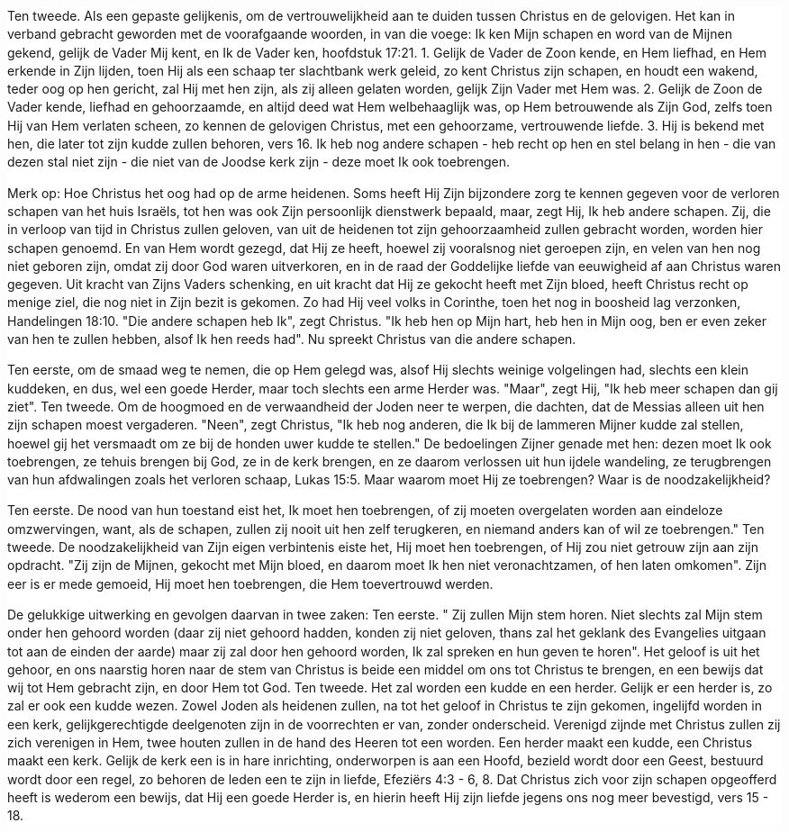 Ten tweede. Als een gepaste gelijkenis, om de vertrouwelijkheid aan te duiden tussen Christus en de gelovigen. Het kan in verband gebracht geworden met de voorafgaande woorden, in van die voege: Ik ken Mijn schapen en word van de Mijnen gekend, gelijk de Vader Mij kent, en Ik de Vader ken, hoofdstuk 17:21. 
1\. Gelijk de Vader de Zoon kende, en Hem liefhad, en Hem erkende in Zijn lijden, toen Hij als een schaap ter slachtbank werk geleid, zo kent Christus zijn schapen, en houdt een wakend, teder oog op hen gericht, zal Hij met hen zijn, als zij alleen gelaten worden, gelijk Zijn Vader met Hem was. 
2\. Gelijk de Zoon de Vader kende, liefhad en gehoorzaamde, en altijd deed wat Hem welbehaaglijk was, op Hem betrouwende als Zijn God, zelfs toen Hij van Hem verlaten scheen, zo kennen de gelovigen Christus, met een gehoorzame, vertrouwende liefde. 
3\. Hij is bekend met hen, die later tot zijn kudde zullen behoren, vers 16. Ik heb nog andere schapen - heb recht op hen en stel belang in hen - die van dezen stal niet zijn - die niet van de Joodse kerk zijn - deze moet Ik ook toebrengen. 

Merk op:
Hoe Christus het oog had op de arme heidenen. Soms heeft Hij Zijn bijzondere zorg te kennen gegeven voor de verloren schapen van het huis Israëls, tot hen was ook Zijn persoonlijk dienstwerk bepaald, maar, zegt Hij, Ik heb andere schapen. Zij, die in verloop van tijd in Christus zullen geloven, van uit de heidenen tot zijn gehoorzaamheid zullen gebracht worden, worden hier schapen genoemd. En van Hem wordt gezegd, dat Hij ze heeft, hoewel zij vooralsnog niet geroepen zijn, en velen van hen nog niet geboren zijn, omdat zij door God waren uitverkoren, en in de raad der Goddelijke liefde van eeuwigheid af aan Christus waren gegeven. Uit kracht van Zijns Vaders schenking, en uit kracht dat Hij ze gekocht heeft met Zijn bloed, heeft Christus recht op menige ziel, die nog niet in Zijn bezit is gekomen. Zo had Hij veel volks in Corinthe, toen het nog in boosheid lag verzonken, Handelingen 18:10. "Die andere schapen heb Ik", zegt Christus. "Ik heb hen op Mijn hart, heb hen in Mijn oog, ben er even zeker van hen te zullen hebben, alsof Ik hen reeds had". 
Nu spreekt Christus van die andere schapen. 

Ten eerste, om de smaad weg te nemen, die op Hem gelegd was, alsof Hij slechts weinige volgelingen had, slechts een klein kuddeken, en dus, wel een goede Herder, maar toch slechts een arme Herder was. "Maar", zegt Hij, "Ik heb meer schapen dan gij ziet". 
Ten tweede. Om de hoogmoed en de verwaandheid der Joden neer te werpen, die dachten, dat de Messias alleen uit hen zijn schapen moest vergaderen. "Neen", zegt Christus, "Ik heb nog anderen, die Ik bij de lammeren Mijner kudde zal stellen, hoewel gij het versmaadt om ze bij de honden uwer kudde te stellen." De bedoelingen Zijner genade met hen: dezen moet Ik ook toebrengen, ze tehuis brengen bij God, ze in de kerk brengen, en ze daarom verlossen uit hun ijdele wandeling, ze terugbrengen van hun afdwalingen zoals het verloren schaap, Lukas 15:5. Maar waarom moet Hij ze toebrengen? Waar is de noodzakelijkheid? 

Ten eerste. De nood van hun toestand eist het, Ik moet hen toebrengen, of zij moeten overgelaten worden aan eindeloze omzwervingen, want, als de schapen, zullen zij nooit uit hen zelf terugkeren, en niemand anders kan of wil ze toebrengen." 
Ten tweede. De noodzakelijkheid van Zijn eigen verbintenis eiste het, Hij moet hen toebrengen, of Hij zou niet getrouw zijn aan zijn opdracht. "Zij zijn de Mijnen, gekocht met Mijn bloed, en daarom moet Ik hen niet veronachtzamen, of hen laten omkomen". Zijn eer is er mede gemoeid, Hij moet hen toebrengen, die Hem toevertrouwd werden. 

De gelukkige uitwerking en gevolgen daarvan in twee zaken: 
Ten eerste. " Zij zullen Mijn stem horen. Niet slechts zal Mijn stem onder hen gehoord worden (daar zij niet gehoord hadden, konden zij niet geloven, thans zal het geklank des Evangelies uitgaan tot aan de einden der aarde) maar zij zal door hen gehoord worden, Ik zal spreken en hun geven te horen". Het geloof is uit het gehoor, en ons naarstig horen naar de stem van Christus is beide een middel om ons tot Christus te brengen, en een bewijs dat wij tot Hem gebracht zijn, en door Hem tot God. 
Ten tweede. Het zal worden een kudde en een herder. Gelijk er een herder is, zo zal er ook een kudde wezen. Zowel Joden als heidenen zullen, na tot het geloof in Christus te zijn gekomen, ingelijfd worden in een kerk, gelijkgerechtigde deelgenoten zijn in de voorrechten er van, zonder onderscheid. Verenigd zijnde met Christus zullen zij zich verenigen in Hem, twee houten zullen in de hand des Heeren tot een worden. Een herder maakt een kudde, een Christus maakt een kerk. Gelijk de kerk een is in hare inrichting, onderworpen is aan een Hoofd, bezield wordt door een Geest, bestuurd wordt door een regel, zo behoren de leden een te zijn in liefde, Efeziërs 4:3 - 6, 8. Dat Christus zich voor zijn schapen opgeofferd heeft is wederom een bewijs, dat Hij een goede Herder is, en hierin heeft Hij zijn liefde jegens ons nog meer bevestigd, vers 15 - 18. 
